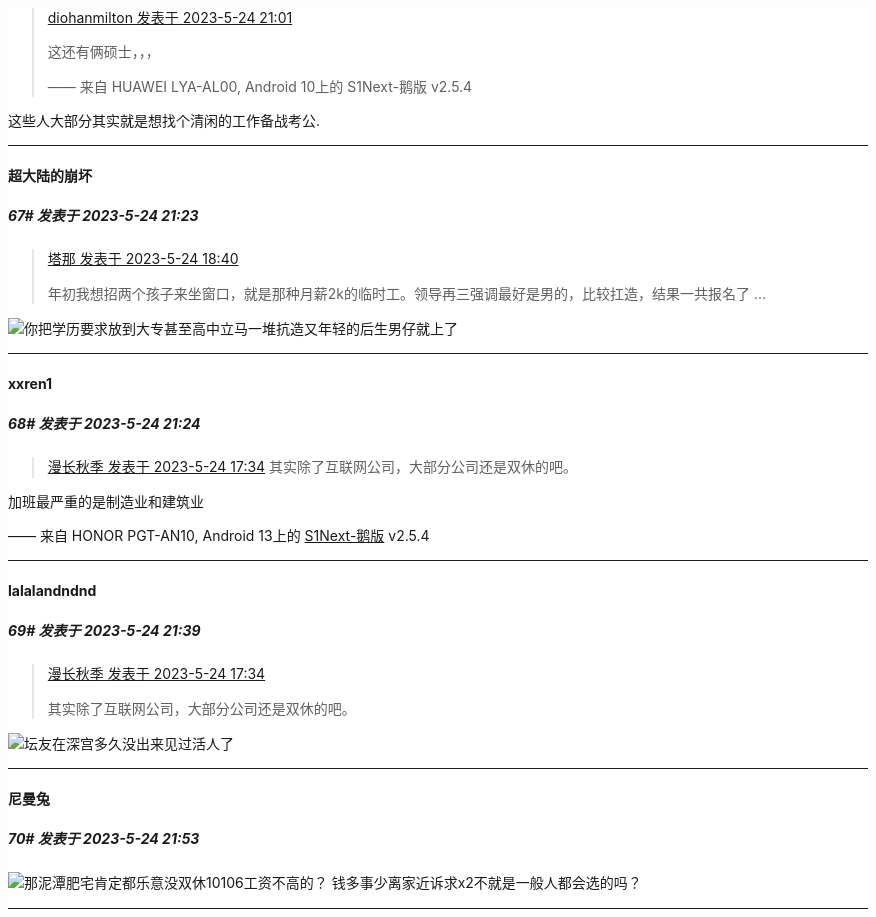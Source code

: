 <blockquote><a href="httphttps://bbs.saraba1st.com/2b/forum.php?mod=redirect&amp;goto=findpost&amp;pid=60977298&amp;ptid=2135693" target="_blank">diohanmilton 发表于 2023-5-24 21:01</a>

这还有俩硕士，，，

—— 来自 HUAWEI LYA-AL00, Android 10上的 S1Next-鹅版 v2.5.4</blockquote>
这些人大部分其实就是想找个清闲的工作备战考公.

*****

####  超大陆的崩坏  
##### 67#       发表于 2023-5-24 21:23

<blockquote><a href="httphttps://bbs.saraba1st.com/2b/forum.php?mod=redirect&amp;goto=findpost&amp;pid=60975939&amp;ptid=2135693" target="_blank">塔那 发表于 2023-5-24 18:40</a>

年初我想招两个孩子来坐窗口，就是那种月薪2k的临时工。领导再三强调最好是男的，比较扛造，结果一共报名了 ...</blockquote>
<img src="https://static.saraba1st.com/image/smiley/face2017/067.png" referrerpolicy="no-referrer">你把学历要求放到大专甚至高中立马一堆抗造又年轻的后生男仔就上了


*****

####  xxren1  
##### 68#       发表于 2023-5-24 21:24

<blockquote><a href="httphttps://bbs.saraba1st.com/2b/forum.php?mod=redirect&amp;goto=findpost&amp;pid=60975084&amp;ptid=2135693" target="_blank">漫长秋季 发表于 2023-5-24 17:34</a>
其实除了互联网公司，大部分公司还是双休的吧。</blockquote>
加班最严重的是制造业和建筑业

—— 来自 HONOR PGT-AN10, Android 13上的 [S1Next-鹅版](https://github.com/ykrank/S1-Next/releases) v2.5.4


*****

####  lalalandndnd  
##### 69#       发表于 2023-5-24 21:39

<blockquote><a href="httphttps://bbs.saraba1st.com/2b/forum.php?mod=redirect&amp;goto=findpost&amp;pid=60975084&amp;ptid=2135693" target="_blank">漫长秋季 发表于 2023-5-24 17:34</a>

其实除了互联网公司，大部分公司还是双休的吧。</blockquote>
<img src="https://static.saraba1st.com/image/smiley/face2017/001.png" referrerpolicy="no-referrer">坛友在深宫多久没出来见过活人了


*****

####  尼曼兔  
##### 70#       发表于 2023-5-24 21:53

<img src="https://static.saraba1st.com/image/smiley/face2017/044.png" referrerpolicy="no-referrer">那泥潭肥宅肯定都乐意没双休10106工资不高的？
钱多事少离家近诉求x2不就是一般人都会选的吗？


*****
